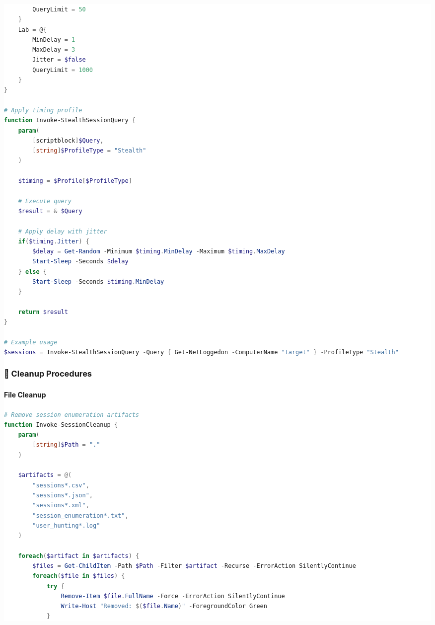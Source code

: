 ```powershell
        QueryLimit = 50
    }
    Lab = @{
        MinDelay = 1
        MaxDelay = 3
        Jitter = $false
        QueryLimit = 1000
    }
}

# Apply timing profile
function Invoke-StealthSessionQuery {
    param(
        [scriptblock]$Query,
        [string]$ProfileType = "Stealth"
    )
    
    $timing = $Profile[$ProfileType]
    
    # Execute query
    $result = & $Query
    
    # Apply delay with jitter
    if($timing.Jitter) {
        $delay = Get-Random -Minimum $timing.MinDelay -Maximum $timing.MaxDelay
        Start-Sleep -Seconds $delay
    } else {
        Start-Sleep -Seconds $timing.MinDelay
    }
    
    return $result
}

# Example usage
$sessions = Invoke-StealthSessionQuery -Query { Get-NetLoggedon -ComputerName "target" } -ProfileType "Stealth"
```

### **🧹 Cleanup Procedures**

#### **File Cleanup**
```powershell
# Remove session enumeration artifacts
function Invoke-SessionCleanup {
    param(
        [string]$Path = "."
    )
    
    $artifacts = @(
        "sessions*.csv",
        "sessions*.json",
        "sessions*.xml",
        "session_enumeration*.txt",
        "user_hunting*.log"
    )
    
    foreach($artifact in $artifacts) {
        $files = Get-ChildItem -Path $Path -Filter $artifact -Recurse -ErrorAction SilentlyContinue
        foreach($file in $files) {
            try {
                Remove-Item $file.FullName -Force -ErrorAction SilentlyContinue
                Write-Host "Removed: $($file.Name)" -ForegroundColor Green
            }
```